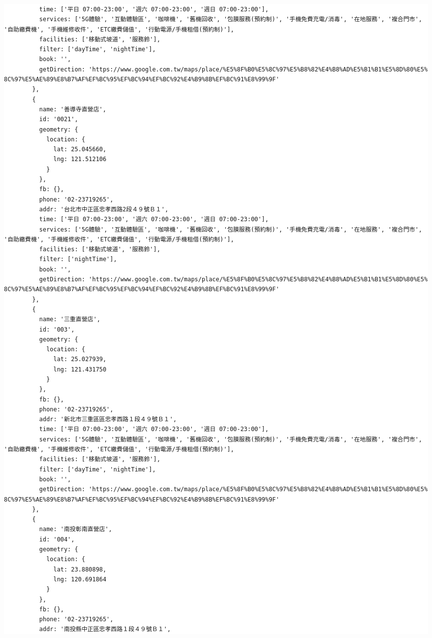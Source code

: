 ```
          time: ['平日 07:00-23:00', '週六 07:00-23:00', '週日 07:00-23:00'],
          services: ['5G體驗', '互動體驗區', '咖啡機', '舊機回收', '包膜服務(預約制)', '手機免費充電/消毒', '在地服務', '複合門市', '自助繳費機', '手機維修收件', 'ETC繳費儲值', '行動電源/手機租借(預約制)'],
          facilities: ['移動式坡道', '服務鈴'],
          filter: ['dayTime', 'nightTime'],
          book: '',
          getDirection: 'https://www.google.com.tw/maps/place/%E5%8F%B0%E5%8C%97%E5%B8%82%E4%B8%AD%E5%B1%B1%E5%8D%80%E5%8C%97%E5%AE%89%E8%B7%AF%EF%BC%95%EF%BC%94%EF%BC%92%E4%B9%8B%EF%BC%91%E8%99%9F'
        },
        {
          name: '善導寺直營店',
          id: '0021',
          geometry: {
            location: {
              lat: 25.045660,
              lng: 121.512106
            }
          },
          fb: {},
          phone: '02-23719265',
          addr: '台北市中正區忠孝西路2段４９號Ｂ１',
          time: ['平日 07:00-23:00', '週六 07:00-23:00', '週日 07:00-23:00'],
          services: ['5G體驗', '互動體驗區', '咖啡機', '舊機回收', '包膜服務(預約制)', '手機免費充電/消毒', '在地服務', '複合門市', '自助繳費機', '手機維修收件', 'ETC繳費儲值', '行動電源/手機租借(預約制)'],
          facilities: ['移動式坡道', '服務鈴'],
          filter: ['nightTime'],
          book: '',
          getDirection: 'https://www.google.com.tw/maps/place/%E5%8F%B0%E5%8C%97%E5%B8%82%E4%B8%AD%E5%B1%B1%E5%8D%80%E5%8C%97%E5%AE%89%E8%B7%AF%EF%BC%95%EF%BC%94%EF%BC%92%E4%B9%8B%EF%BC%91%E8%99%9F'
        },
        {
          name: '三重直營店',
          id: '003',
          geometry: {
            location: {
              lat: 25.027939,
              lng: 121.431750
            }
          },
          fb: {},
          phone: '02-23719265',
          addr: '新北市三重區區忠孝西路１段４９號Ｂ１',
          time: ['平日 07:00-23:00', '週六 07:00-23:00', '週日 07:00-23:00'],
          services: ['5G體驗', '互動體驗區', '咖啡機', '舊機回收', '包膜服務(預約制)', '手機免費充電/消毒', '在地服務', '複合門市', '自助繳費機', '手機維修收件', 'ETC繳費儲值', '行動電源/手機租借(預約制)'],
          facilities: ['移動式坡道', '服務鈴'],
          filter: ['dayTime', 'nightTime'],
          book: '',
          getDirection: 'https://www.google.com.tw/maps/place/%E5%8F%B0%E5%8C%97%E5%B8%82%E4%B8%AD%E5%B1%B1%E5%8D%80%E5%8C%97%E5%AE%89%E8%B7%AF%EF%BC%95%EF%BC%94%EF%BC%92%E4%B9%8B%EF%BC%91%E8%99%9F'
        },
        {
          name: '南投彰南直營店',
          id: '004',
          geometry: {
            location: {
              lat: 23.880898,
              lng: 120.691864
            }
          },
          fb: {},
          phone: '02-23719265',
          addr: '南投縣中正區忠孝西路１段４９號Ｂ１',
```